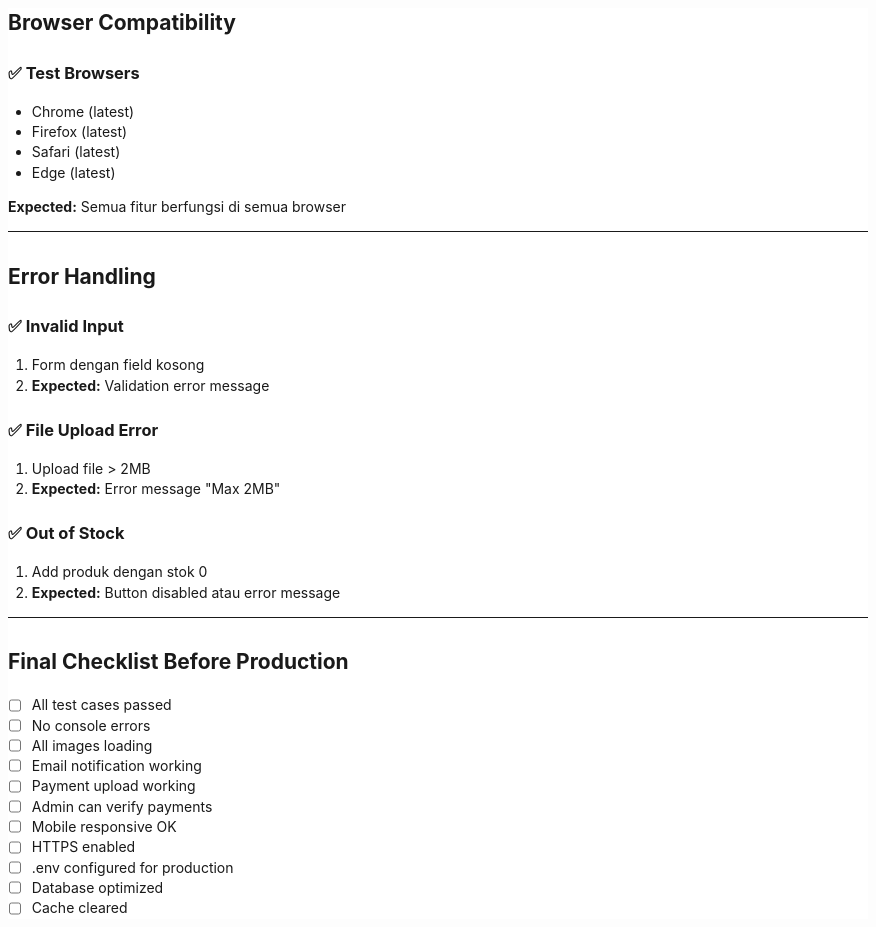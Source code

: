 ## Browser Compatibility

### ✅ Test Browsers
- Chrome (latest)
- Firefox (latest)
- Safari (latest)
- Edge (latest)

**Expected:** Semua fitur berfungsi di semua browser

---

## Error Handling

### ✅ Invalid Input
1. Form dengan field kosong
2. **Expected:** Validation error message

### ✅ File Upload Error
1. Upload file > 2MB
2. **Expected:** Error message "Max 2MB"

### ✅ Out of Stock
1. Add produk dengan stok 0
2. **Expected:** Button disabled atau error message

---

## Final Checklist Before Production

- [ ] All test cases passed
- [ ] No console errors
- [ ] All images loading
- [ ] Email notification working
- [ ] Payment upload working
- [ ] Admin can verify payments
- [ ] Mobile responsive OK
- [ ] HTTPS enabled
- [ ] .env configured for production
- [ ] Database optimized
- [ ] Cache cleared